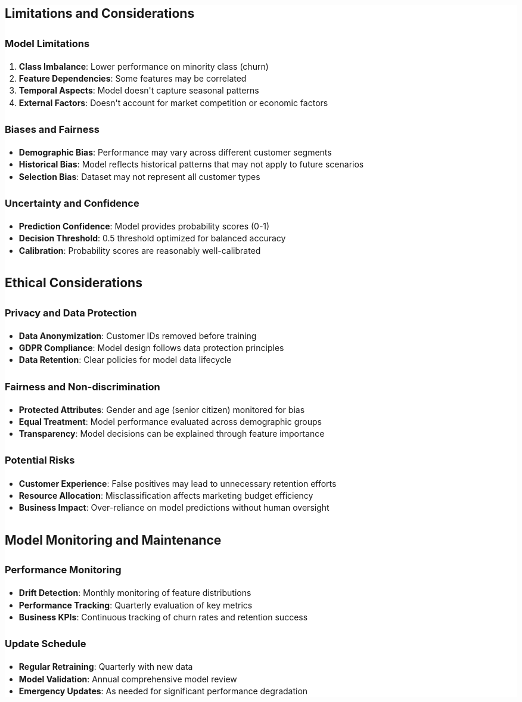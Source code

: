## Limitations and Considerations

### Model Limitations
1. **Class Imbalance**: Lower performance on minority class (churn)
2. **Feature Dependencies**: Some features may be correlated
3. **Temporal Aspects**: Model doesn't capture seasonal patterns
4. **External Factors**: Doesn't account for market competition or economic factors

### Biases and Fairness
- **Demographic Bias**: Performance may vary across different customer segments
- **Historical Bias**: Model reflects historical patterns that may not apply to future scenarios
- **Selection Bias**: Dataset may not represent all customer types

### Uncertainty and Confidence
- **Prediction Confidence**: Model provides probability scores (0-1)
- **Decision Threshold**: 0.5 threshold optimized for balanced accuracy
- **Calibration**: Probability scores are reasonably well-calibrated

## Ethical Considerations

### Privacy and Data Protection
- **Data Anonymization**: Customer IDs removed before training
- **GDPR Compliance**: Model design follows data protection principles
- **Data Retention**: Clear policies for model data lifecycle

### Fairness and Non-discrimination
- **Protected Attributes**: Gender and age (senior citizen) monitored for bias
- **Equal Treatment**: Model performance evaluated across demographic groups
- **Transparency**: Model decisions can be explained through feature importance

### Potential Risks
- **Customer Experience**: False positives may lead to unnecessary retention efforts
- **Resource Allocation**: Misclassification affects marketing budget efficiency
- **Business Impact**: Over-reliance on model predictions without human oversight

## Model Monitoring and Maintenance

### Performance Monitoring
- **Drift Detection**: Monthly monitoring of feature distributions
- **Performance Tracking**: Quarterly evaluation of key metrics
- **Business KPIs**: Continuous tracking of churn rates and retention success

### Update Schedule
- **Regular Retraining**: Quarterly with new data
- **Model Validation**: Annual comprehensive model review
- **Emergency Updates**: As needed for significant performance degradation
